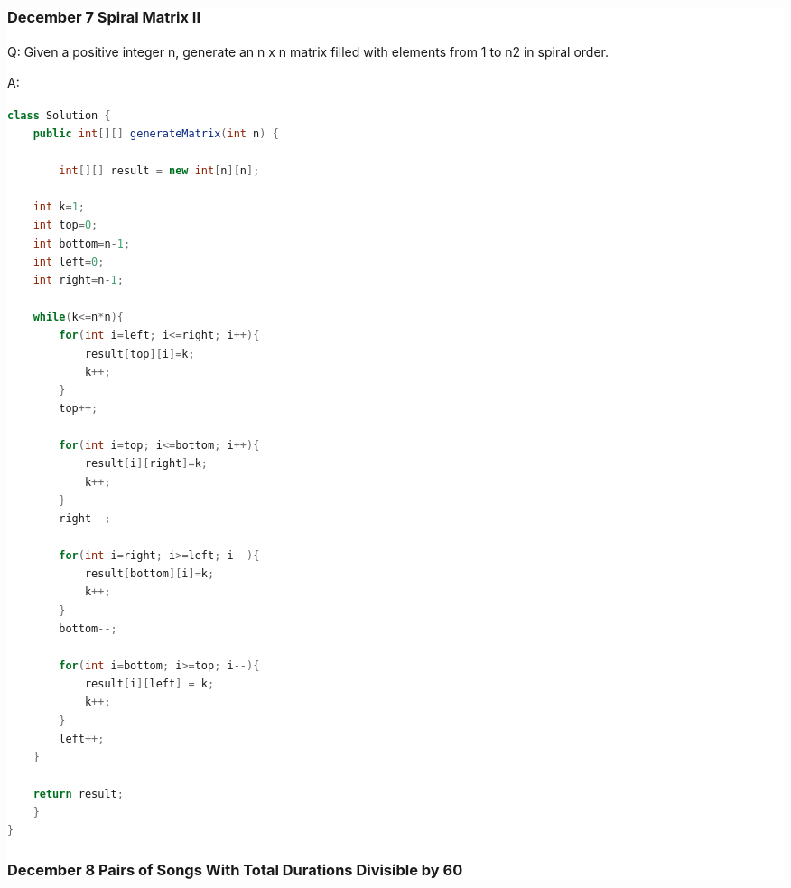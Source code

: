 

### December 7 Spiral Matrix II

Q: Given a positive integer n, generate an n x n matrix filled with elements from 1 to n2 in spiral order.

A: 
```java
class Solution {
    public int[][] generateMatrix(int n) {
        
        int[][] result = new int[n][n];
 
    int k=1; 
    int top=0;
    int bottom=n-1;
    int left=0;
    int right=n-1;
 
    while(k<=n*n){
        for(int i=left; i<=right; i++){
            result[top][i]=k;
            k++;
        }    
        top++;
 
        for(int i=top; i<=bottom; i++){
            result[i][right]=k;
            k++;
        }
        right--;
 
        for(int i=right; i>=left; i--){
            result[bottom][i]=k;
            k++;
        }
        bottom--;
 
        for(int i=bottom; i>=top; i--){
            result[i][left] = k;
            k++;
        }
        left++;
    }
 
    return result;
    }
}
```

### December 8 Pairs of Songs With Total Durations Divisible by 60

